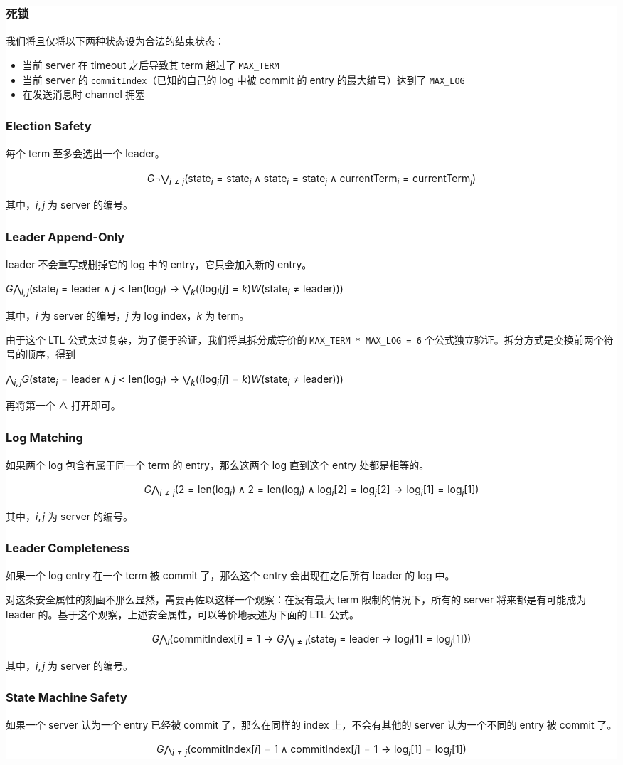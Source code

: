 ### 死锁

我们将且仅将以下两种状态设为合法的结束状态：
- 当前 server 在 timeout 之后导致其 term 超过了 `MAX_TERM`
- 当前 server 的 `commitIndex`（已知的自己的 log 中被 commit 的 entry 的最大编号）达到了 `MAX_LOG`
- 在发送消息时 channel 拥塞

### Election Safety

每个 term 至多会选出一个 leader。

$$G \neg \bigvee_{i \not= j} (\mathrm{state}_i = \mathrm{state}_j \land \mathrm{state}_i = \mathrm{state}_j \land \mathrm{currentTerm}_i = \mathrm{currentTerm}_j)$$

其中，$i, j$ 为 server 的编号。

### Leader Append-Only

leader 不会重写或删掉它的 log 中的 entry，它只会加入新的 entry。

$G \bigwedge_{i, j} (\mathrm{state}_i = \mathrm{leader} \land j < \mathrm{len(log}_i\mathrm{)} \to \bigvee_{k} ((\mathrm{log}_i[j] = k) W (\mathrm{state}_i \not= \mathrm{leader})))$

其中，$i$ 为 server 的编号，$j$ 为 log index，$k$ 为 term。

由于这个 LTL 公式太过复杂，为了便于验证，我们将其拆分成等价的 `MAX_TERM * MAX_LOG = 6` 个公式独立验证。拆分方式是交换前两个符号的顺序，得到

$\bigwedge_{i, j} G (\mathrm{state}_i = \mathrm{leader} \land j < \mathrm{len(log}_i\mathrm{)} \to \bigvee_{k} ((\mathrm{log}_i[j] = k) W (\mathrm{state}_i \not= \mathrm{leader})))$

再将第一个 $\wedge$ 打开即可。

### Log Matching

如果两个 log 包含有属于同一个 term 的 entry，那么这两个 log 直到这个 entry 处都是相等的。

$$G \bigwedge_{i \not= j} (2 = \mathrm{len(log}_i \mathrm{)} \land 2 = \mathrm{len(log}_i \mathrm{)} \land \mathrm{log}_i[2] = \mathrm{log}_j[2] \to \mathrm{log}_i[1] = \mathrm{log}_j[1])$$

其中，$i, j$ 为 server 的编号。

### Leader Completeness

如果一个 log entry 在一个 term 被 commit 了，那么这个 entry 会出现在之后所有 leader 的 log 中。

对这条安全属性的刻画不那么显然，需要再佐以这样一个观察：在没有最大 term 限制的情况下，所有的 server 将来都是有可能成为 leader 的。基于这个观察，上述安全属性，可以等价地表述为下面的 LTL 公式。

$$G \bigwedge_{i} (\mathrm{commitIndex}[i] = 1 \to G \bigwedge_{j \not= i} (\mathrm{state}_j = \mathrm{leader} \to \mathrm{log}_i[1] = \mathrm{log}_j[1]) )$$

其中，$i, j$ 为 server 的编号。

### State Machine Safety

如果一个 server 认为一个 entry 已经被 commit 了，那么在同样的 index 上，不会有其他的 server 认为一个不同的 entry 被 commit 了。

$$G \bigwedge_{i \not= j} (\mathrm{commitIndex}[i] = 1 \land \mathrm{commitIndex}[j] = 1 \to \mathrm{log}_i[1] = \mathrm{log}_j[1])$$
